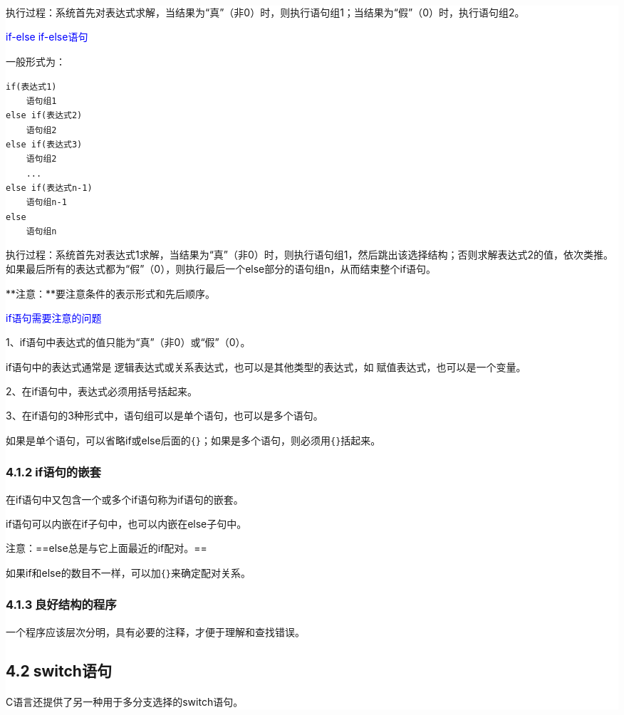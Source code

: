 执行过程：系统首先对表达式求解，当结果为“真”（非0）时，则执行语句组1；当结果为“假”（0）时，执行语句组2。

<font color=blue>if-else if-else语句</font>

一般形式为：

```
if(表达式1)
	语句组1
else if(表达式2)
	语句组2
else if(表达式3)
	语句组2
	...
else if(表达式n-1)
	语句组n-1
else
	语句组n
```

执行过程：系统首先对表达式1求解，当结果为“真”（非0）时，则执行语句组1，然后跳出该选择结构；否则求解表达式2的值，依次类推。如果最后所有的表达式都为“假”（0），则执行最后一个else部分的语句组n，从而结束整个if语句。

**注意：**要注意条件的表示形式和先后顺序。

<font color=blue>if语句需要注意的问题</font>

1、if语句中表达式的值只能为“真”（非0）或“假”（0）。

if语句中的表达式通常是 逻辑表达式或关系表达式，也可以是其他类型的表达式，如 赋值表达式，也可以是一个变量。

2、在if语句中，表达式必须用括号括起来。

3、在if语句的3种形式中，语句组可以是单个语句，也可以是多个语句。

如果是单个语句，可以省略if或else后面的`{}`；如果是多个语句，则必须用`{}`括起来。



### 4.1.2 if语句的嵌套

在if语句中又包含一个或多个if语句称为if语句的嵌套。

if语句可以内嵌在if子句中，也可以内嵌在else子句中。

注意：==else总是与它上面最近的if配对。==

如果if和else的数目不一样，可以加`{}`来确定配对关系。



### 4.1.3 良好结构的程序

一个程序应该层次分明，具有必要的注释，才便于理解和查找错误。



## 4.2 switch语句

C语言还提供了另一种用于多分支选择的switch语句。
